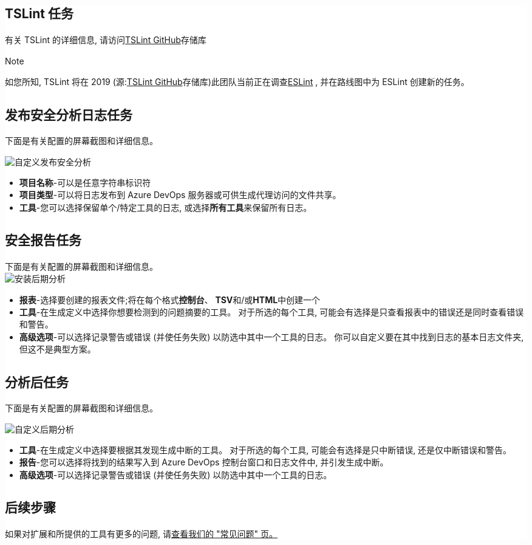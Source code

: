 ## <a name="tslint-task"></a>TSLint 任务

有关 TSLint 的详细信息, 请访问[TSLint GitHub](https://github.com/palantir/tslint)存储库
>[!NOTE] 
>如您所知, TSLint 将在 2019 (源:[TSLint GitHub](https://github.com/palantir/tslint)存储库)此团队当前正在调查[ESLint](https://github.com/eslint/eslint) , 并在路线图中为 ESLint 创建新的任务。

## <a name="publish-security-analysis-logs-task"></a>发布安全分析日志任务
下面是有关配置的屏幕截图和详细信息。

![自定义发布安全分析](./media/security-tools/9-publish-security-analsis-logs600.png)  

- **项目名称**-可以是任意字符串标识符
- **项目类型**-可以将日志发布到 Azure DevOps 服务器或可供生成代理访问的文件共享。 
- **工具**-您可以选择保留单个/特定工具的日志, 或选择**所有工具**来保留所有日志。 

## <a name="security-report-task"></a>安全报告任务
下面是有关配置的屏幕截图和详细信息。  
![安装后期分析](./media/security-tools/4-createsecurityanalysisreport600.png) 
- **报表**-选择要创建的报表文件;将在每个格式**控制台**、 **TSV**和/或**HTML**中创建一个 
- **工具**-在生成定义中选择你想要检测到的问题摘要的工具。 对于所选的每个工具, 可能会有选择是只查看报表中的错误还是同时查看错误和警告。 
- **高级选项**-可以选择记录警告或错误 (并使任务失败) 以防选中其中一个工具的日志。
你可以自定义要在其中找到日志的基本日志文件夹, 但这不是典型方案。 

## <a name="post-analysis-task"></a>分析后任务
下面是有关配置的屏幕截图和详细信息。

![自定义后期分析](./media/security-tools/a-post-analysis600.png) 
- **工具**-在生成定义中选择要根据其发现生成中断的工具。 对于所选的每个工具, 可能会有选择是只中断错误, 还是仅中断错误和警告。 
- **报告**-您可以选择将找到的结果写入到 Azure DevOps 控制台窗口和日志文件中, 并引发生成中断。 
- **高级选项**-可以选择记录警告或错误 (并使任务失败) 以防选中其中一个工具的日志。

## <a name="next-steps"></a>后续步骤

如果对扩展和所提供的工具有更多的问题, 请[查看我们的 "常见问题" 页。](security-code-analysis-faq.md)


